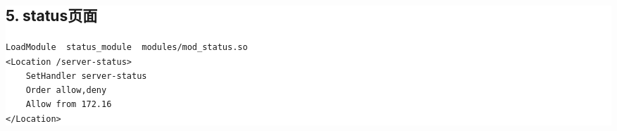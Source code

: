 ## 5. status页面
```
LoadModule  status_module  modules/mod_status.so
<Location /server-status>
    SetHandler server-status
    Order allow,deny
    Allow from 172.16
</Location>
```

